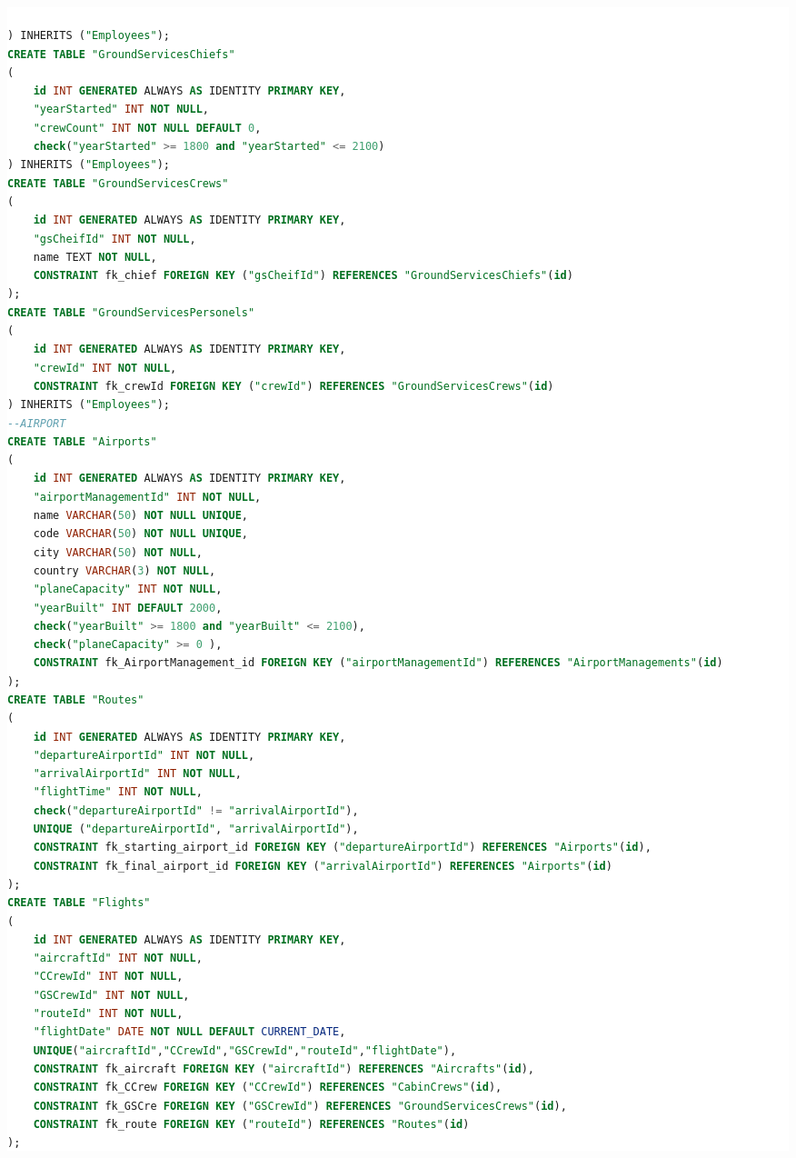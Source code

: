 ```sql
	
) INHERITS ("Employees");
CREATE TABLE "GroundServicesChiefs"
(
	id INT GENERATED ALWAYS AS IDENTITY PRIMARY KEY,
	"yearStarted" INT NOT NULL,
	"crewCount" INT NOT NULL DEFAULT 0,
	check("yearStarted" >= 1800 and "yearStarted" <= 2100)
) INHERITS ("Employees");
CREATE TABLE "GroundServicesCrews"
(
	id INT GENERATED ALWAYS AS IDENTITY PRIMARY KEY,
	"gsCheifId" INT NOT NULL,
	name TEXT NOT NULL,
	CONSTRAINT fk_chief FOREIGN KEY ("gsCheifId") REFERENCES "GroundServicesChiefs"(id)
);
CREATE TABLE "GroundServicesPersonels"
(
	id INT GENERATED ALWAYS AS IDENTITY PRIMARY KEY,
	"crewId" INT NOT NULL,
	CONSTRAINT fk_crewId FOREIGN KEY ("crewId") REFERENCES "GroundServicesCrews"(id)
) INHERITS ("Employees");
--AIRPORT
CREATE TABLE "Airports"
(
	id INT GENERATED ALWAYS AS IDENTITY PRIMARY KEY,
	"airportManagementId" INT NOT NULL,
	name VARCHAR(50) NOT NULL UNIQUE,
	code VARCHAR(50) NOT NULL UNIQUE,
	city VARCHAR(50) NOT NULL,
	country VARCHAR(3) NOT NULL,
	"planeCapacity" INT NOT NULL,
	"yearBuilt" INT DEFAULT 2000,
	check("yearBuilt" >= 1800 and "yearBuilt" <= 2100),
	check("planeCapacity" >= 0 ),
	CONSTRAINT fk_AirportManagement_id FOREIGN KEY ("airportManagementId") REFERENCES "AirportManagements"(id)
);
CREATE TABLE "Routes"
(
	id INT GENERATED ALWAYS AS IDENTITY PRIMARY KEY,
	"departureAirportId" INT NOT NULL,
	"arrivalAirportId" INT NOT NULL,
	"flightTime" INT NOT NULL,
	check("departureAirportId" != "arrivalAirportId"),
	UNIQUE ("departureAirportId", "arrivalAirportId"),
	CONSTRAINT fk_starting_airport_id FOREIGN KEY ("departureAirportId") REFERENCES "Airports"(id),
	CONSTRAINT fk_final_airport_id FOREIGN KEY ("arrivalAirportId") REFERENCES "Airports"(id)
);
CREATE TABLE "Flights"
(
	id INT GENERATED ALWAYS AS IDENTITY PRIMARY KEY,
	"aircraftId" INT NOT NULL,
	"CCrewId" INT NOT NULL,
	"GSCrewId" INT NOT NULL,
	"routeId" INT NOT NULL,
	"flightDate" DATE NOT NULL DEFAULT CURRENT_DATE,
	UNIQUE("aircraftId","CCrewId","GSCrewId","routeId","flightDate"),
	CONSTRAINT fk_aircraft FOREIGN KEY ("aircraftId") REFERENCES "Aircrafts"(id),
	CONSTRAINT fk_CCrew FOREIGN KEY ("CCrewId") REFERENCES "CabinCrews"(id),
	CONSTRAINT fk_GSCre FOREIGN KEY ("GSCrewId") REFERENCES "GroundServicesCrews"(id),
	CONSTRAINT fk_route FOREIGN KEY ("routeId") REFERENCES "Routes"(id)
);
```